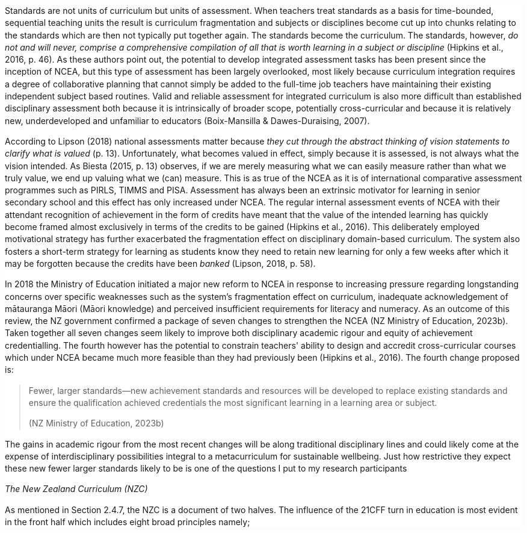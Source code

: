 Standards are not units of curriculum but units of assessment. When teachers treat standards as a basis for time-bounded, sequential teaching units the result is curriculum fragmentation and subjects or disciplines become cut up into chunks relating to the standards which are then not typically put together again. The standards become the curriculum. The standards, however, *do not and will never, comprise a comprehensive compilation of all that is worth learning in a subject or discipline* (Hipkins et al., 2016, p. 46). As these authors point out, the potential to develop integrated assessment tasks has been present since the inception of NCEA, but this type of assessment has been largely overlooked, most likely because curriculum integration requires a degree of collaborative planning that cannot simply be added to the full-time job teachers have maintaining their existing independent subject based routines. Valid and reliable assessment for integrated curriculum is also more difficult than established disciplinary assessment both because it is intrinsically of broader scope, potentially cross-curricular and because it is relatively new, underdeveloped and unfamiliar to educators (Boix-Mansilla & Dawes-Duraising, 2007). 

According to Lipson (2018) national assessments matter because *they cut through the abstract thinking of vision statements to clarify what is valued* (p. 13). Unfortunately, what becomes valued in effect, simply because it is assessed, is not always what the vision intended. As Biesta (2015, p. 13) observes, if we are merely measuring what we can easily measure rather than what we truly value, we end up valuing what we (can) measure. This is as true of the NCEA as it is of international comparative assessment programmes such as PIRLS, TIMMS and PISA. Assessment has always been an extrinsic motivator for learning in senior secondary school and this effect has only increased under NCEA. The regular internal assessment events of NCEA with their attendant recognition of achievement in the form of credits have meant that the value of the intended learning has quickly become framed almost exclusively in terms of the credits to be gained (Hipkins et al., 2016). This deliberately employed motivational strategy has further exacerbated the fragmentation effect on disciplinary domain-based curriculum. The system also fosters a short-term strategy for learning as students know they need to retain new learning for only a few weeks after which it may be forgotten because the credits have been *banked* (Lipson, 2018, p. 58). 

In 2018 the Ministry of Education initiated a major new reform to NCEA in response to increasing pressure regarding longstanding concerns over specific weaknesses such as the system’s fragmentation effect on curriculum, inadequate acknowledgement of mātauranga Māori (Māori knowledge) and perceived insufficient requirements for literacy and numeracy. As an outcome of this review, the NZ government confirmed a package of seven changes to strengthen the NCEA (NZ Ministry of Education, 2023b). Taken together all seven changes seem likely to improve both disciplinary academic rigour and equity of achievement credentialling. The fourth however has the potential to constrain teachers' ability to design and accredit cross-curricular courses which under NCEA became much more feasible than they had previously been (Hipkins et al., 2016). The fourth change proposed is: 

> Fewer, larger standards—new achievement standards and resources will be developed to replace existing standards and ensure the qualification achieved credentials the most significant learning in a learning area or subject. 
> 
> (NZ Ministry of Education, 2023b) 

The gains in academic rigour from the most recent changes will be along traditional disciplinary lines and could likely come at the expense of interdisciplinary possibilities integral to a metacurriculum for sustainable wellbeing. Just how restrictive they expect these new fewer larger standards likely to be is one of the questions I put to my research participants 

*The New Zealand Curriculum (NZC)*

As mentioned in Section 2.4.7, the NZC is a document of two halves. The influence of the 21CFF turn in education is most evident in the front half which includes eight broad principles namely; 
